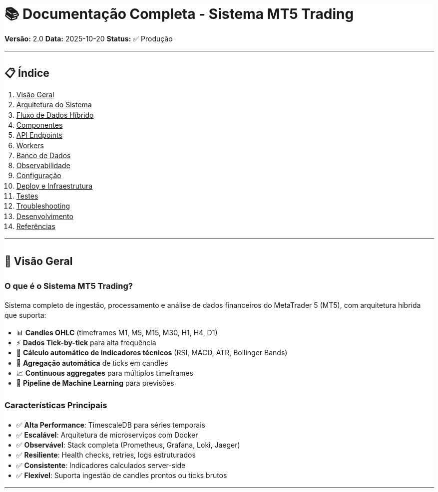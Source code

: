 # 📚 Documentação Completa - Sistema MT5 Trading

**Versão:** 2.0
**Data:** 2025-10-20
**Status:** ✅ Produção

---

## 📋 Índice

1. [Visão Geral](#visão-geral)
2. [Arquitetura do Sistema](#arquitetura-do-sistema)
3. [Fluxo de Dados Híbrido](#fluxo-de-dados-híbrido)
4. [Componentes](#componentes)
5. [API Endpoints](#api-endpoints)
6. [Workers](#workers)
7. [Banco de Dados](#banco-de-dados)
8. [Observabilidade](#observabilidade)
9. [Configuração](#configuração)
10. [Deploy e Infraestrutura](#deploy-e-infraestrutura)
11. [Testes](#testes)
12. [Troubleshooting](#troubleshooting)
13. [Desenvolvimento](#desenvolvimento)
14. [Referências](#referências)

---

## 🎯 Visão Geral

### O que é o Sistema MT5 Trading?

Sistema completo de ingestão, processamento e análise de dados financeiros do MetaTrader 5 (MT5), com arquitetura híbrida que suporta:

- 📊 **Candles OHLC** (timeframes M1, M5, M15, M30, H1, H4, D1)
- ⚡ **Dados Tick-by-tick** para alta frequência
- 🤖 **Cálculo automático de indicadores técnicos** (RSI, MACD, ATR, Bollinger Bands)
- 🔄 **Agregação automática** de ticks em candles
- 📈 **Continuous aggregates** para múltiplos timeframes
- 🧠 **Pipeline de Machine Learning** para previsões

### Características Principais

- ✅ **Alta Performance**: TimescaleDB para séries temporais
- ✅ **Escalável**: Arquitetura de microserviços com Docker
- ✅ **Observável**: Stack completa (Prometheus, Grafana, Loki, Jaeger)
- ✅ **Resiliente**: Health checks, retries, logs estruturados
- ✅ **Consistente**: Indicadores calculados server-side
- ✅ **Flexível**: Suporta ingestão de candles prontos ou ticks brutos

---
